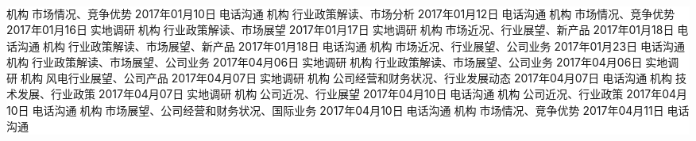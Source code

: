 机构
市场情况、竞争优势
2017年01月10日
电话沟通
机构
行业政策解读、市场分析
2017年01月12日
电话沟通
机构
市场情况、竞争优势
2017年01月16日
实地调研
机构
行业政策解读、市场展望
2017年01月17日
实地调研
机构
市场近况、行业展望、新产品
2017年01月18日
电话沟通
机构
行业政策解读、市场展望、新产品
2017年01月18日
电话沟通
机构
市场近况、行业展望、公司业务
2017年01月23日
电话沟通
机构
行业政策解读、市场展望、公司业务
2017年04月06日
实地调研
机构
行业政策解读、市场展望、公司业务
2017年04月06日
实地调研
机构
风电行业展望、公司产品
2017年04月07日
实地调研
机构
公司经营和财务状况、行业发展动态
2017年04月07日
电话沟通
机构
技术发展、行业政策
2017年04月07日
实地调研
机构
公司近况、行业展望
2017年04月10日
电话沟通
机构
公司近况、行业政策
2017年04月10日
电话沟通
机构
市场展望、公司经营和财务状况、国际业务
2017年04月10日
电话沟通
机构
市场情况、竞争优势
2017年04月11日
电话沟通
